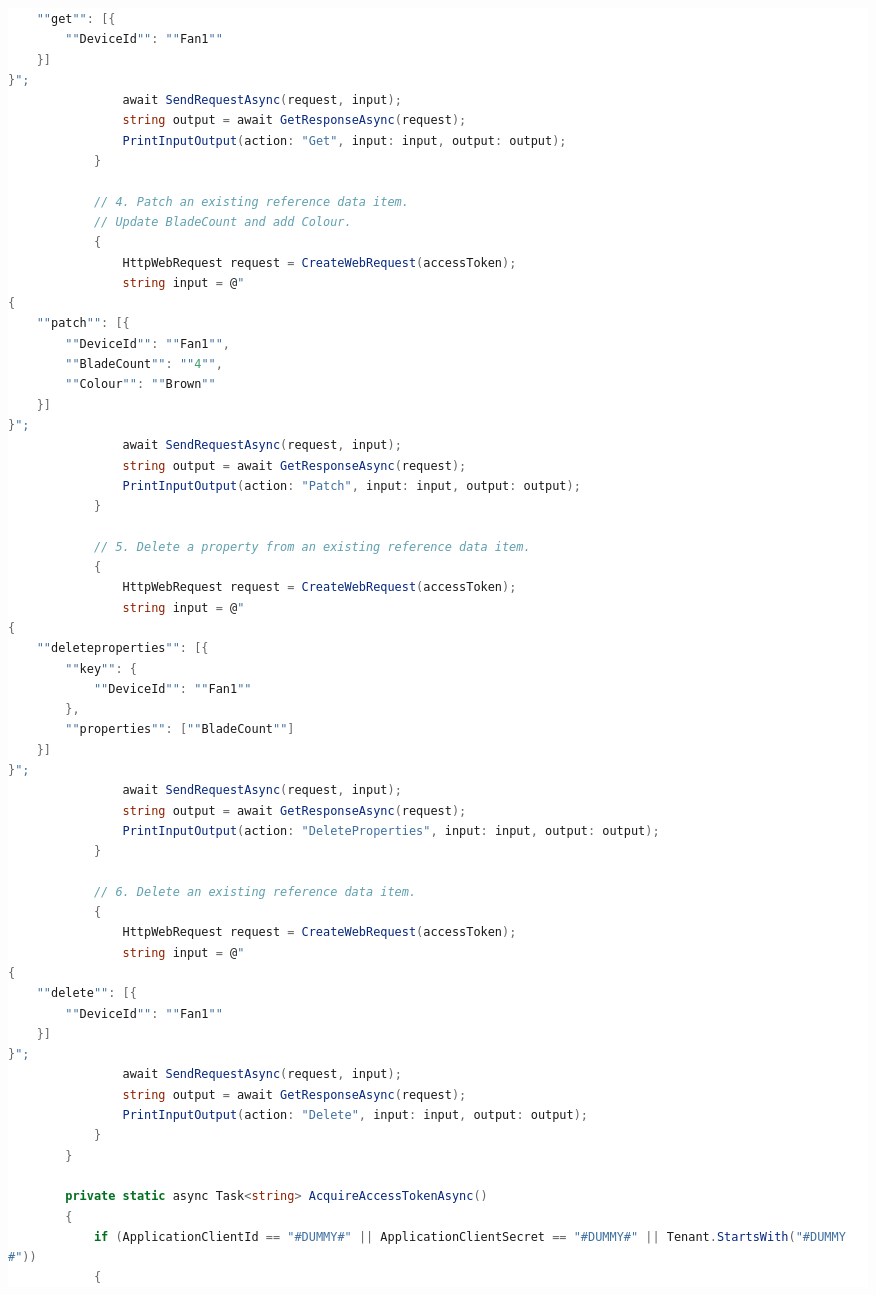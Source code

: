 ```csharp
    ""get"": [{
        ""DeviceId"": ""Fan1""
    }]
}";
                await SendRequestAsync(request, input);
                string output = await GetResponseAsync(request);
                PrintInputOutput(action: "Get", input: input, output: output);
            }

            // 4. Patch an existing reference data item.
            // Update BladeCount and add Colour.
            {
                HttpWebRequest request = CreateWebRequest(accessToken);
                string input = @"
{
    ""patch"": [{
        ""DeviceId"": ""Fan1"",
        ""BladeCount"": ""4"",
        ""Colour"": ""Brown""
    }]
}";
                await SendRequestAsync(request, input);
                string output = await GetResponseAsync(request);
                PrintInputOutput(action: "Patch", input: input, output: output);
            }

            // 5. Delete a property from an existing reference data item.
            {
                HttpWebRequest request = CreateWebRequest(accessToken);
                string input = @"
{
    ""deleteproperties"": [{
        ""key"": {
            ""DeviceId"": ""Fan1""
        },
        ""properties"": [""BladeCount""]
    }]
}";
                await SendRequestAsync(request, input);
                string output = await GetResponseAsync(request);
                PrintInputOutput(action: "DeleteProperties", input: input, output: output);
            }

            // 6. Delete an existing reference data item.
            {
                HttpWebRequest request = CreateWebRequest(accessToken);
                string input = @"
{
    ""delete"": [{
        ""DeviceId"": ""Fan1""
    }]
}";
                await SendRequestAsync(request, input);
                string output = await GetResponseAsync(request);
                PrintInputOutput(action: "Delete", input: input, output: output);
            }
        }

        private static async Task<string> AcquireAccessTokenAsync()
        {
            if (ApplicationClientId == "#DUMMY#" || ApplicationClientSecret == "#DUMMY#" || Tenant.StartsWith("#DUMMY#"))
            {
```